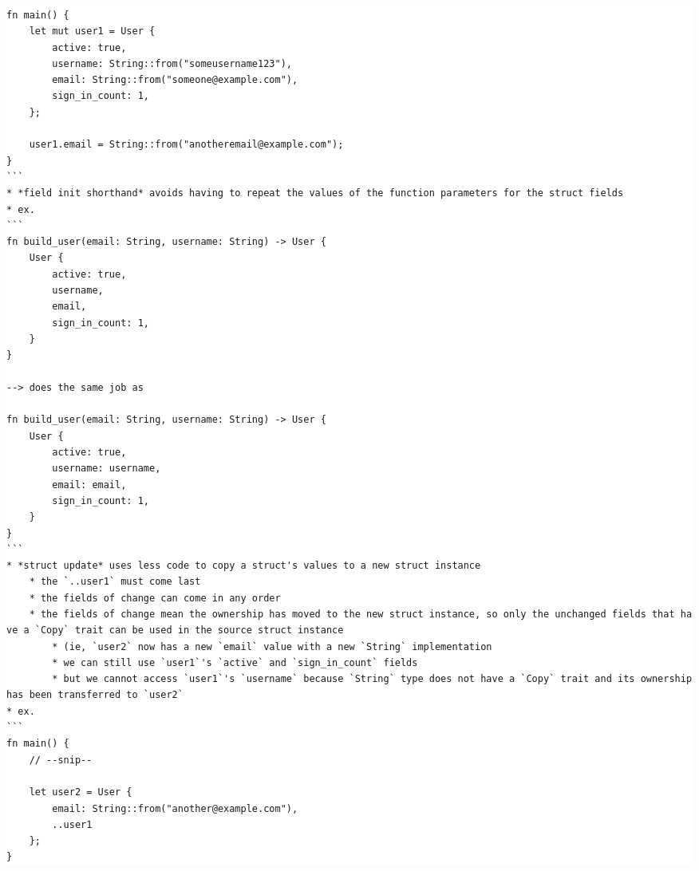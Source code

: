     fn main() {
        let mut user1 = User {
            active: true,
            username: String::from("someusername123"),
            email: String::from("someone@example.com"),
            sign_in_count: 1,
        };

        user1.email = String::from("anotheremail@example.com");
    }
    ```
    * *field init shorthand* avoids having to repeat the values of the function parameters for the struct fields
    * ex.
    ```
    fn build_user(email: String, username: String) -> User {
        User {
            active: true,
            username,
            email,
            sign_in_count: 1,
        }
    }

    --> does the same job as

    fn build_user(email: String, username: String) -> User {
        User {
            active: true,
            username: username,
            email: email,
            sign_in_count: 1,
        }
    }
    ```
    * *struct update* uses less code to copy a struct's values to a new struct instance
        * the `..user1` must come last
        * the fields of change can come in any order
        * the fields of change mean the ownership has moved to the new struct instance, so only the unchanged fields that have a `Copy` trait can be used in the source struct instance 
            * (ie, `user2` now has a new `email` value with a new `String` implementation
            * we can still use `user1`'s `active` and `sign_in_count` fields
            * but we cannot access `user1`'s `username` because `String` type does not have a `Copy` trait and its ownership has been transferred to `user2`
    * ex.
    ```
    fn main() {
        // --snip--

        let user2 = User {
            email: String::from("another@example.com"),
            ..user1
        };
    }
